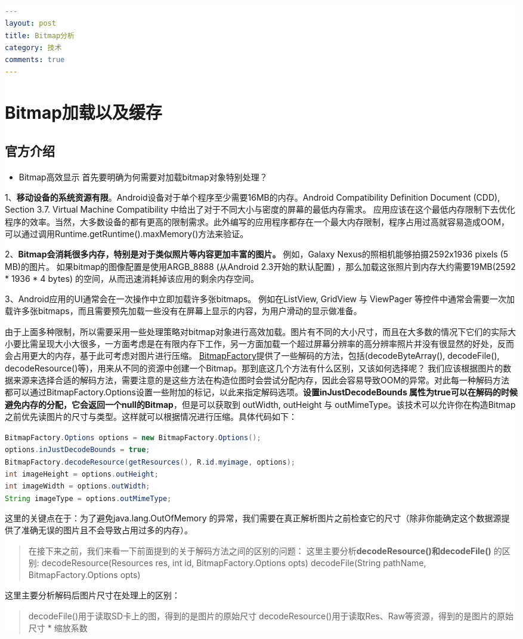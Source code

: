 ```yaml
---
layout: post
title: Bitmap分析 
category: 技术
comments: true
---
```


# Bitmap加载以及缓存
## 官方介绍

- Bitmap高效显示
首先要明确为何需要对加载bitmap对象特别处理？

1、**移动设备的系统资源有限**。Android设备对于单个程序至少需要16MB的内存。Android Compatibility Definition Document (CDD), Section 3.7. Virtual Machine Compatibility 中给出了对于不同大小与密度的屏幕的最低内存需求。 应用应该在这个最低内存限制下去优化程序的效率。当然，大多数设备的都有更高的限制需求。此外编写的应用程序都存在一个最大内存限制，程序占用过高就容易造成OOM，可以通过调用Runtime.getRuntime().maxMemory()方法来验证。

2、**Bitmap会消耗很多内存，特别是对于类似照片等内容更加丰富的图片。**  例如，Galaxy Nexus的照相机能够拍摄2592x1936 pixels (5 MB)的图片。 如果bitmap的图像配置是使用ARGB_8888 (从Android 2.3开始的默认配置) ，那么加载这张照片到内存大约需要19MB(2592 * 1936 * 4 bytes) 的空间，从而迅速消耗掉该应用的剩余内存空间。
    
3、Android应用的UI通常会在一次操作中立即加载许多张bitmaps。 例如在ListView, GridView 与 ViewPager 等控件中通常会需要一次加载许多张bitmaps，而且需要预先加载一些没有在屏幕上显示的内容，为用户滑动的显示做准备。
    
由于上面多种限制，所以需要采用一些处理策略对bitmap对象进行高效加载。图片有不同的大小尺寸，而且在大多数的情况下它们的实际大小要比需呈现大小大很多，一方面考虑是在有限内存下工作，另一方面加载一个超过屏幕分辨率的高分辨率照片并没有很显然的好处，反而会占用更大的内存，基于此可考虑对图片进行压缩。
[BitmapFactory][1]提供了一些解码的方法，包括(decodeByteArray(), decodeFile(), decodeResource()等)，用来从不同的资源中创建一个Bitmap。那到底这几个方法有什么区别，又该如何选择呢？
我们应该根据图片的数据来源来选择合适的解码方法，需要注意的是这些方法在构造位图时会尝试分配内存，因此会容易导致OOM的异常。对此每一种解码方法都可以通过BitmapFactory.Options设置一些附加的标记，以此来指定解码选项。**设置inJustDecodeBounds 属性为true可以在解码的时候避免内存的分配，它会返回一个null的Bitmap**，但是可以获取到 outWidth, outHeight 与 outMimeType。该技术可以允许你在构造Bitmap之前优先读图片的尺寸与类型。这样就可以根据情况进行压缩。具体代码如下：

```java
BitmapFactory.Options options = new BitmapFactory.Options();
options.inJustDecodeBounds = true;
BitmapFactory.decodeResource(getResources(), R.id.myimage, options);
int imageHeight = options.outHeight;
int imageWidth = options.outWidth;
String imageType = options.outMimeType;
```
    
这里的关键点在于：为了避免java.lang.OutOfMemory 的异常，我们需要在真正解析图片之前检查它的尺寸（除非你能确定这个数据源提供了准确无误的图片且不会导致占用过多的内存）。
    
> 在接下来之前，我们来看一下前面提到的关于解码方法之间的区别的问题：
> 这里主要分析**decodeResource()和decodeFile()** 的区别:
decodeResource(Resources res, int id, BitmapFactory.Options opts)
decodeFile(String pathName, BitmapFactory.Options opts)

这里主要分析解码后图片尺寸在处理上的区别：

> decodeFile()用于读取SD卡上的图，得到的是图片的原始尺寸
decodeResource()用于读取Res、Raw等资源，得到的是图片的原始尺寸 * 缩放系数


  [1]: http://developer.android.com/intl/zh-cn/reference/android/graphics/BitmapFactory.html
  [2]: http://blog.csdn.net/zhaokaiqiang1992/article/details/45419023
  [3]: http://developer.android.com/intl/zh-cn/reference/android/graphics/BitmapFactory.Options.html#inSampleSize
  [4]: https://android.googlesource.com/platform/libcore/+/jb-mr2-release/luni/src/main/java/libcore/io/DiskLruCache.java
  [5]: http://hukai.me/android-training-course-in-chinese/graphics/displaying-bitmaps/cache-bitmap.html
  [6]: http://jayfeng.com/2016/03/22/Android-Bitmap%E9%9D%A2%E9%9D%A2%E8%A7%82/#rd?sukey=a76cdd086edb4fce8b18de09987fc7cac26bce40ea3f2d0e6dc2ab8ffad84433cdab38bcb1df47ed612f2d3a116b5492
  [7]: http://developer.android.com/intl/zh-cn/training/displaying-bitmaps/manage-memory.html
  [8]: http://blog.csdn.net/eclipsexys/article/details/50581162
  [9]: http://jayfeng.com/images/bitmap_recycle_history.png
  [10]: http://bugly.qq.com/bbs/forum.php?mod=viewthread&tid=498
  [11]: http://developer.android.com/intl/zh-cn/training/displaying-bitmaps/manage-memory.html
  [12]: http://hukai.me/android-performance-oom/
  [13]: http://kymjs.com/code/2014/12/05/02
  [14]: http://hukai.me/android-training-course-in-chinese/graphics/displaying-bitmaps/index.html
  [15]: http://developer.android.com/intl/zh-cn/training/displaying-bitmaps/index.html
  [16]: http://jayfeng.com/2016/03/22/Android-Bitmap%E9%9D%A2%E9%9D%A2%E8%A7%82/#rd?sukey=a76cdd086edb4fce8b18de09987fc7cac26bce40ea3f2d0e6dc2ab8ffad84433cdab38bcb1df47ed612f2d3a116b5492
